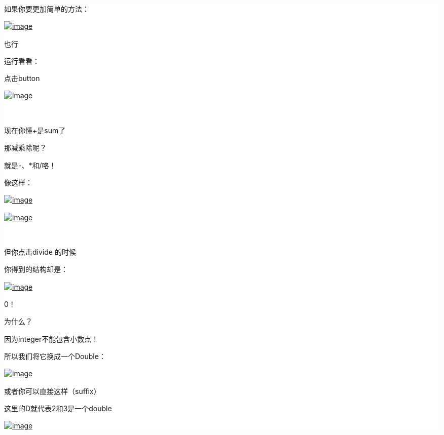 如果你要更加简单的方法：

[![image](http://lh6.ggpht.com/-73LZKdtFIO0/UocFSB0qfGI/AAAAAAAAFuo/FEkhaGWMOIA/image_thumb%25255B6%25255D.png?imgmax=800 "image")](http://lh6.ggpht.com/-2i5Hc9QObsY/UocFRvtk1nI/AAAAAAAAFuk/D96AmySKKLM/s1600-h/image%25255B20%25255D.png)

也行

运行看看：

点击button

[![image](http://lh4.ggpht.com/-qrGZ_o9oiZg/UocFTL0cx6I/AAAAAAAAFu4/hWLOkAlib8c/image_thumb%25255B8%25255D.png?imgmax=800 "image")](http://lh5.ggpht.com/-UHVPVs7ccn8/UocFSl4TTWI/AAAAAAAAFuw/yTxGjfOC_xI/s1600-h/image%25255B26%25255D.png)

 

现在你懂+是sum了

那减乘除呢？

就是-、\*和/咯！

像这样：

[![image](http://lh6.ggpht.com/-SNme5u_w4NM/UocFUbJZH1I/AAAAAAAAFvM/_bjSe_vl9c8/image_thumb%25255B9%25255D.png?imgmax=800 "image")](http://lh3.ggpht.com/-ZUjeWn__pAU/UocFTjIxK5I/AAAAAAAAFvE/wN5ELAFSRD0/s1600-h/image%25255B29%25255D.png)

[![image](http://lh4.ggpht.com/-j-4AXIvzGwo/UocFV9zBk8I/AAAAAAAAFvc/lKA0tQtWdOw/image_thumb%25255B10%25255D.png?imgmax=800 "image")](http://lh5.ggpht.com/-H7PYlPH3ZHI/UocFVOQZ95I/AAAAAAAAFvU/IIxPaxE9D_k/s1600-h/image%25255B32%25255D.png)

 

但你点击divide 的时候

你得到的结构却是：

[![image](http://lh5.ggpht.com/-lw2ZrEv9cis/UocFXExpyhI/AAAAAAAAFvs/7CEh6Gp-uFQ/image_thumb%25255B12%25255D.png?imgmax=800 "image")](http://lh6.ggpht.com/-zVSvxj3jBRg/UocFWTttgdI/AAAAAAAAFvk/bKLKIZnsy90/s1600-h/image%25255B38%25255D.png)

0！

为什么？

因为integer不能包含小数点！

所以我们将它换成一个Double：

[![image](http://lh6.ggpht.com/-jXN9qRVM5l0/UocFYFt6sQI/AAAAAAAAFv8/apU1INy0HQo/image_thumb%25255B13%25255D.png?imgmax=800 "image")](http://lh6.ggpht.com/-iEPsEo7PEX4/UocFXkLswfI/AAAAAAAAFvw/UvKR650PZDw/s1600-h/image%25255B41%25255D.png)

或者你可以直接这样（suffix）

这里的D就代表2和3是一个double

[![image](http://lh4.ggpht.com/-of3UMc33itI/UocFZVC_GEI/AAAAAAAAFwM/xatDwuMOpwI/image_thumb%25255B15%25255D.png?imgmax=800 "image")](http://lh5.ggpht.com/-flD8kQ62zwM/UocFYztixCI/AAAAAAAAFwA/PI-qopM7_ww/s1600-h/image%25255B47%25255D.png) 
